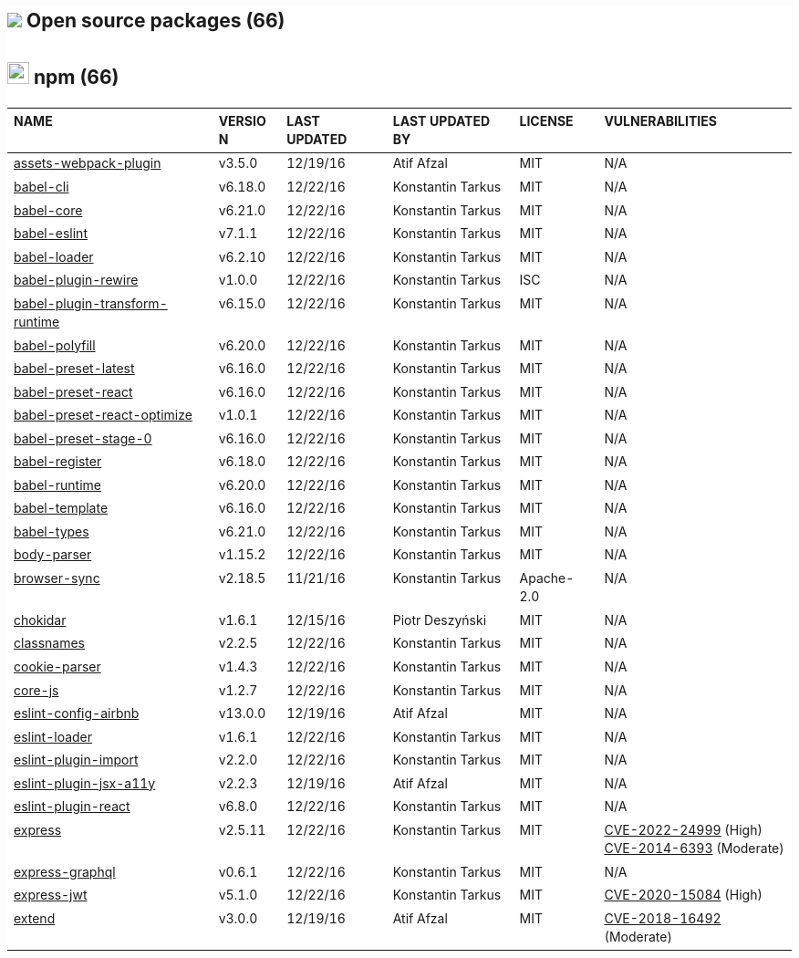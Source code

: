 
## <img src='https://img.stackshare.io/group.svg' /> Open source packages (66)</h2>

## <img width='24' height='24' src='https://img.stackshare.io/service/1120/lejvzrnlpb308aftn31u.png'/> npm (66)

|NAME|VERSION|LAST UPDATED|LAST UPDATED BY|LICENSE|VULNERABILITIES|
|:------|:------|:------|:------|:------|:------|
|[assets-webpack-plugin](https://www.npmjs.com/assets-webpack-plugin)|v3.5.0|12/19/16|Atif Afzal |MIT|N/A|
|[babel-cli](https://www.npmjs.com/babel-cli)|v6.18.0|12/22/16|Konstantin Tarkus |MIT|N/A|
|[babel-core](https://www.npmjs.com/babel-core)|v6.21.0|12/22/16|Konstantin Tarkus |MIT|N/A|
|[babel-eslint](https://www.npmjs.com/babel-eslint)|v7.1.1|12/22/16|Konstantin Tarkus |MIT|N/A|
|[babel-loader](https://www.npmjs.com/babel-loader)|v6.2.10|12/22/16|Konstantin Tarkus |MIT|N/A|
|[babel-plugin-rewire](https://www.npmjs.com/babel-plugin-rewire)|v1.0.0|12/22/16|Konstantin Tarkus |ISC|N/A|
|[babel-plugin-transform-runtime](https://www.npmjs.com/babel-plugin-transform-runtime)|v6.15.0|12/22/16|Konstantin Tarkus |MIT|N/A|
|[babel-polyfill](https://www.npmjs.com/babel-polyfill)|v6.20.0|12/22/16|Konstantin Tarkus |MIT|N/A|
|[babel-preset-latest](https://www.npmjs.com/babel-preset-latest)|v6.16.0|12/22/16|Konstantin Tarkus |MIT|N/A|
|[babel-preset-react](https://www.npmjs.com/babel-preset-react)|v6.16.0|12/22/16|Konstantin Tarkus |MIT|N/A|
|[babel-preset-react-optimize](https://www.npmjs.com/babel-preset-react-optimize)|v1.0.1|12/22/16|Konstantin Tarkus |MIT|N/A|
|[babel-preset-stage-0](https://www.npmjs.com/babel-preset-stage-0)|v6.16.0|12/22/16|Konstantin Tarkus |MIT|N/A|
|[babel-register](https://www.npmjs.com/babel-register)|v6.18.0|12/22/16|Konstantin Tarkus |MIT|N/A|
|[babel-runtime](https://www.npmjs.com/babel-runtime)|v6.20.0|12/22/16|Konstantin Tarkus |MIT|N/A|
|[babel-template](https://www.npmjs.com/babel-template)|v6.16.0|12/22/16|Konstantin Tarkus |MIT|N/A|
|[babel-types](https://www.npmjs.com/babel-types)|v6.21.0|12/22/16|Konstantin Tarkus |MIT|N/A|
|[body-parser](https://www.npmjs.com/body-parser)|v1.15.2|12/22/16|Konstantin Tarkus |MIT|N/A|
|[browser-sync](https://www.npmjs.com/browser-sync)|v2.18.5|11/21/16|Konstantin Tarkus |Apache-2.0|N/A|
|[chokidar](https://www.npmjs.com/chokidar)|v1.6.1|12/15/16|Piotr Deszyński |MIT|N/A|
|[classnames](https://www.npmjs.com/classnames)|v2.2.5|12/22/16|Konstantin Tarkus |MIT|N/A|
|[cookie-parser](https://www.npmjs.com/cookie-parser)|v1.4.3|12/22/16|Konstantin Tarkus |MIT|N/A|
|[core-js](https://www.npmjs.com/core-js)|v1.2.7|12/22/16|Konstantin Tarkus |MIT|N/A|
|[eslint-config-airbnb](https://www.npmjs.com/eslint-config-airbnb)|v13.0.0|12/19/16|Atif Afzal |MIT|N/A|
|[eslint-loader](https://www.npmjs.com/eslint-loader)|v1.6.1|12/22/16|Konstantin Tarkus |MIT|N/A|
|[eslint-plugin-import](https://www.npmjs.com/eslint-plugin-import)|v2.2.0|12/22/16|Konstantin Tarkus |MIT|N/A|
|[eslint-plugin-jsx-a11y](https://www.npmjs.com/eslint-plugin-jsx-a11y)|v2.2.3|12/19/16|Atif Afzal |MIT|N/A|
|[eslint-plugin-react](https://www.npmjs.com/eslint-plugin-react)|v6.8.0|12/22/16|Konstantin Tarkus |MIT|N/A|
|[express](https://www.npmjs.com/express)|v2.5.11|12/22/16|Konstantin Tarkus |MIT|[CVE-2022-24999](https://github.com/advisories/GHSA-hrpp-h998-j3pp) (High)<br/>[CVE-2014-6393](https://github.com/advisories/GHSA-gpvr-g6gh-9mc2) (Moderate)|
|[express-graphql](https://www.npmjs.com/express-graphql)|v0.6.1|12/22/16|Konstantin Tarkus |MIT|N/A|
|[express-jwt](https://www.npmjs.com/express-jwt)|v5.1.0|12/22/16|Konstantin Tarkus |MIT|[CVE-2020-15084](https://github.com/advisories/GHSA-6g6m-m6h5-w9gf) (High)|
|[extend](https://www.npmjs.com/extend)|v3.0.0|12/19/16|Atif Afzal |MIT|[CVE-2018-16492](https://github.com/advisories/GHSA-qrmc-fj45-qfc2) (Moderate)|
